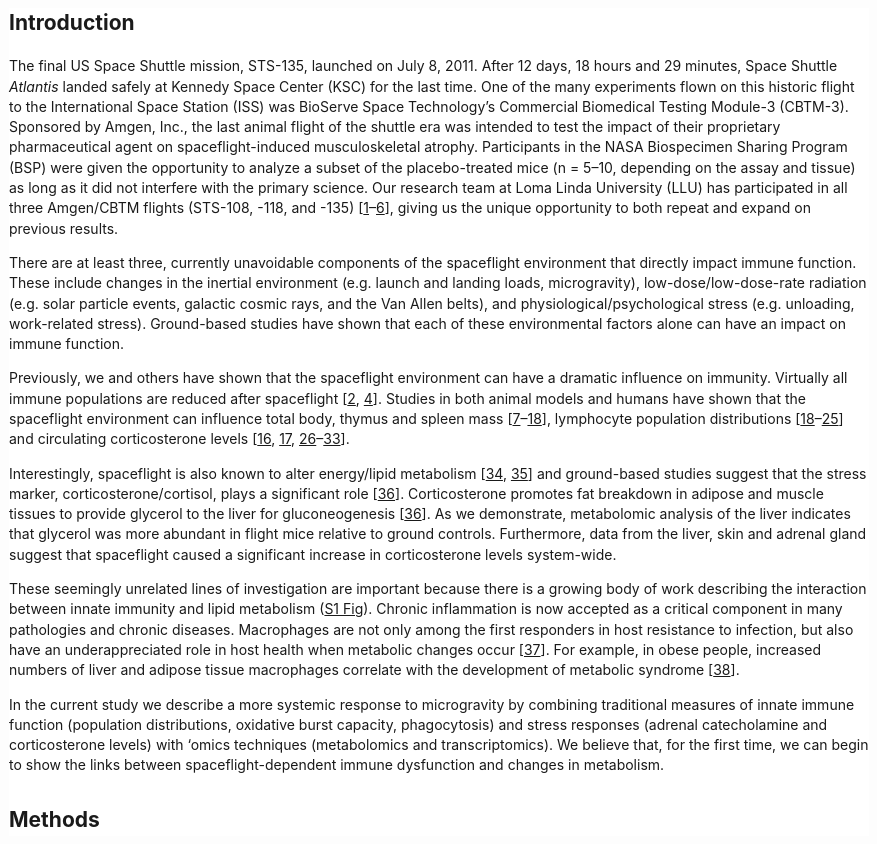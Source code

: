 ## Introduction

The final US Space Shuttle mission, STS-135, launched on July 8, 2011. After 12 days, 18 hours and 29 minutes, Space Shuttle _Atlantis_ landed safely at Kennedy Space Center (KSC) for the last time. One of the many experiments flown on this historic flight to the International Space Station (ISS) was BioServe Space Technology’s Commercial Biomedical Testing Module-3 (CBTM-3). Sponsored by Amgen, Inc., the last animal flight of the shuttle era was intended to test the impact of their proprietary pharmaceutical agent on spaceflight-induced musculoskeletal atrophy. Participants in the NASA Biospecimen Sharing Program (BSP) were given the opportunity to analyze a subset of the placebo-treated mice (n = 5–10, depending on the assay and tissue) as long as it did not interfere with the primary science. Our research team at Loma Linda University (LLU) has participated in all three Amgen/CBTM flights (STS-108, -118, and -135) \[[1](#pone.0174174.ref001)–[6](#pone.0174174.ref006)\], giving us the unique opportunity to both repeat and expand on previous results.

There are at least three, currently unavoidable components of the spaceflight environment that directly impact immune function. These include changes in the inertial environment (e.g. launch and landing loads, microgravity), low-dose/low-dose-rate radiation (e.g. solar particle events, galactic cosmic rays, and the Van Allen belts), and physiological/psychological stress (e.g. unloading, work-related stress). Ground-based studies have shown that each of these environmental factors alone can have an impact on immune function.

Previously, we and others have shown that the spaceflight environment can have a dramatic influence on immunity. Virtually all immune populations are reduced after spaceflight \[[2](#pone.0174174.ref002), [4](#pone.0174174.ref004)\]. Studies in both animal models and humans have shown that the spaceflight environment can influence total body, thymus and spleen mass \[[7](#pone.0174174.ref007)–[18](#pone.0174174.ref018)\], lymphocyte population distributions \[[18](#pone.0174174.ref018)–[25](#pone.0174174.ref025)\] and circulating corticosterone levels \[[16](#pone.0174174.ref016), [17](#pone.0174174.ref017), [26](#pone.0174174.ref026)–[33](#pone.0174174.ref033)\].

Interestingly, spaceflight is also known to alter energy/lipid metabolism \[[34](#pone.0174174.ref034), [35](#pone.0174174.ref035)\] and ground-based studies suggest that the stress marker, corticosterone/cortisol, plays a significant role \[[36](#pone.0174174.ref036)\]. Corticosterone promotes fat breakdown in adipose and muscle tissues to provide glycerol to the liver for gluconeogenesis \[[36](#pone.0174174.ref036)\]. As we demonstrate, metabolomic analysis of the liver indicates that glycerol was more abundant in flight mice relative to ground controls. Furthermore, data from the liver, skin and adrenal gland suggest that spaceflight caused a significant increase in corticosterone levels system-wide.

These seemingly unrelated lines of investigation are important because there is a growing body of work describing the interaction between innate immunity and lipid metabolism ([S1 Fig](#pone.0174174.s001)). Chronic inflammation is now accepted as a critical component in many pathologies and chronic diseases. Macrophages are not only among the first responders in host resistance to infection, but also have an underappreciated role in host health when metabolic changes occur \[[37](#pone.0174174.ref037)\]. For example, in obese people, increased numbers of liver and adipose tissue macrophages correlate with the development of metabolic syndrome \[[38](#pone.0174174.ref038)\].

In the current study we describe a more systemic response to microgravity by combining traditional measures of innate immune function (population distributions, oxidative burst capacity, phagocytosis) and stress responses (adrenal catecholamine and corticosterone levels) with ‘omics techniques (metabolomics and transcriptomics). We believe that, for the first time, we can begin to show the links between spaceflight-dependent immune dysfunction and changes in metabolism.

## Methods
